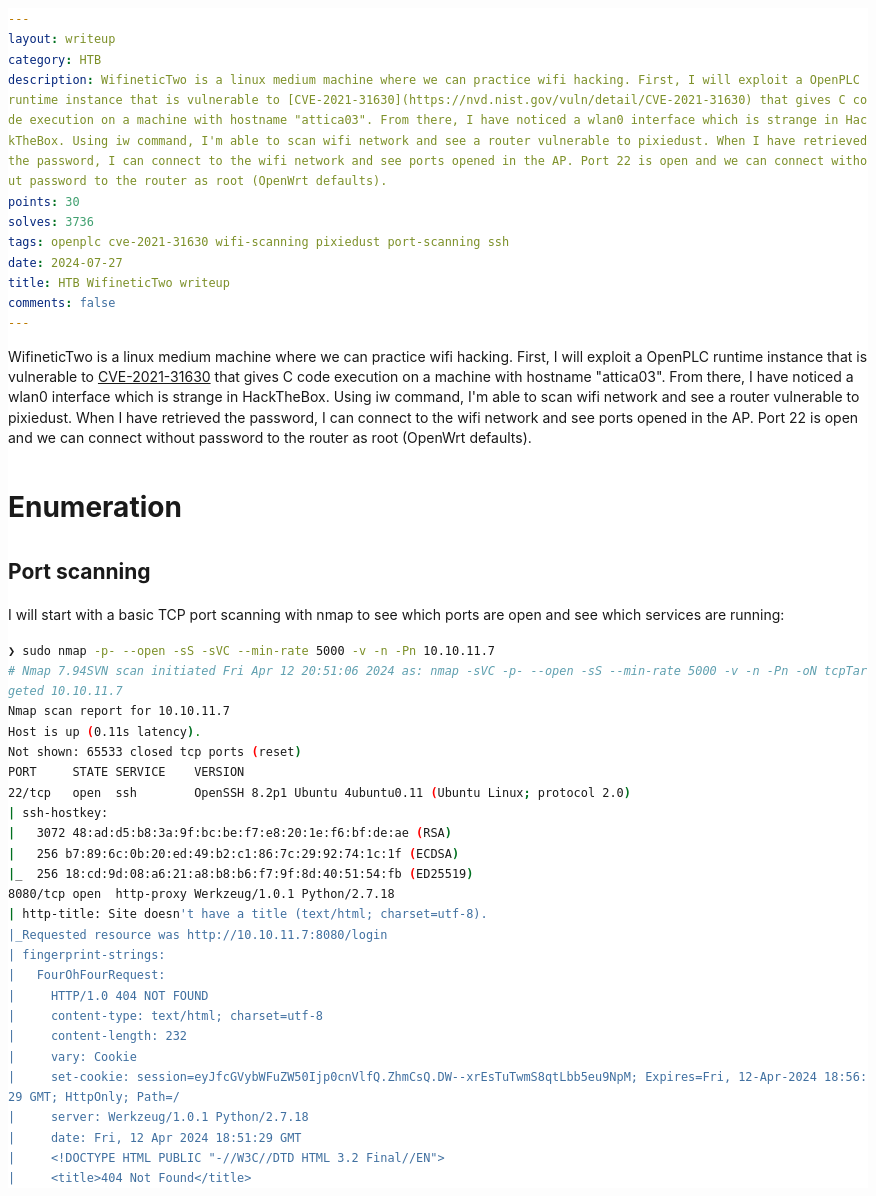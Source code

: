 ```yaml
---
layout: writeup
category: HTB
description: WifineticTwo is a linux medium machine where we can practice wifi hacking. First, I will exploit a OpenPLC runtime instance that is vulnerable to [CVE-2021-31630](https://nvd.nist.gov/vuln/detail/CVE-2021-31630) that gives C code execution on a machine with hostname "attica03". From there, I have noticed a wlan0 interface which is strange in HackTheBox. Using iw command, I'm able to scan wifi network and see a router vulnerable to pixiedust. When I have retrieved the password, I can connect to the wifi network and see ports opened in the AP. Port 22 is open and we can connect without password to the router as root (OpenWrt defaults).
points: 30
solves: 3736
tags: openplc cve-2021-31630 wifi-scanning pixiedust port-scanning ssh
date: 2024-07-27
title: HTB WifineticTwo writeup
comments: false
---
```


WifineticTwo is a linux medium machine where we can practice wifi hacking. First, I will exploit a OpenPLC runtime instance that is vulnerable to [CVE-2021-31630](https://nvd.nist.gov/vuln/detail/CVE-2021-31630) that gives C code execution on a machine with hostname "attica03". From there, I have noticed a wlan0 interface which is strange in HackTheBox. Using iw command, I'm able to scan wifi network and see a router vulnerable to pixiedust. When I have retrieved the password, I can connect to the wifi network and see ports opened in the AP. Port 22 is open and we can connect without password to the router as root (OpenWrt defaults).

# Enumeration

## Port scanning

I will start with a basic TCP port scanning with nmap to see which ports are open and see which services are running:

```bash
❯ sudo nmap -p- --open -sS -sVC --min-rate 5000 -v -n -Pn 10.10.11.7
# Nmap 7.94SVN scan initiated Fri Apr 12 20:51:06 2024 as: nmap -sVC -p- --open -sS --min-rate 5000 -v -n -Pn -oN tcpTargeted 10.10.11.7
Nmap scan report for 10.10.11.7
Host is up (0.11s latency).
Not shown: 65533 closed tcp ports (reset)
PORT     STATE SERVICE    VERSION
22/tcp   open  ssh        OpenSSH 8.2p1 Ubuntu 4ubuntu0.11 (Ubuntu Linux; protocol 2.0)
| ssh-hostkey: 
|   3072 48:ad:d5:b8:3a:9f:bc:be:f7:e8:20:1e:f6:bf:de:ae (RSA)
|   256 b7:89:6c:0b:20:ed:49:b2:c1:86:7c:29:92:74:1c:1f (ECDSA)
|_  256 18:cd:9d:08:a6:21:a8:b8:b6:f7:9f:8d:40:51:54:fb (ED25519)
8080/tcp open  http-proxy Werkzeug/1.0.1 Python/2.7.18
| http-title: Site doesn't have a title (text/html; charset=utf-8).
|_Requested resource was http://10.10.11.7:8080/login
| fingerprint-strings: 
|   FourOhFourRequest: 
|     HTTP/1.0 404 NOT FOUND
|     content-type: text/html; charset=utf-8
|     content-length: 232
|     vary: Cookie
|     set-cookie: session=eyJfcGVybWFuZW50Ijp0cnVlfQ.ZhmCsQ.DW--xrEsTuTwmS8qtLbb5eu9NpM; Expires=Fri, 12-Apr-2024 18:56:29 GMT; HttpOnly; Path=/
|     server: Werkzeug/1.0.1 Python/2.7.18
|     date: Fri, 12 Apr 2024 18:51:29 GMT
|     <!DOCTYPE HTML PUBLIC "-//W3C//DTD HTML 3.2 Final//EN">
|     <title>404 Not Found</title>
```